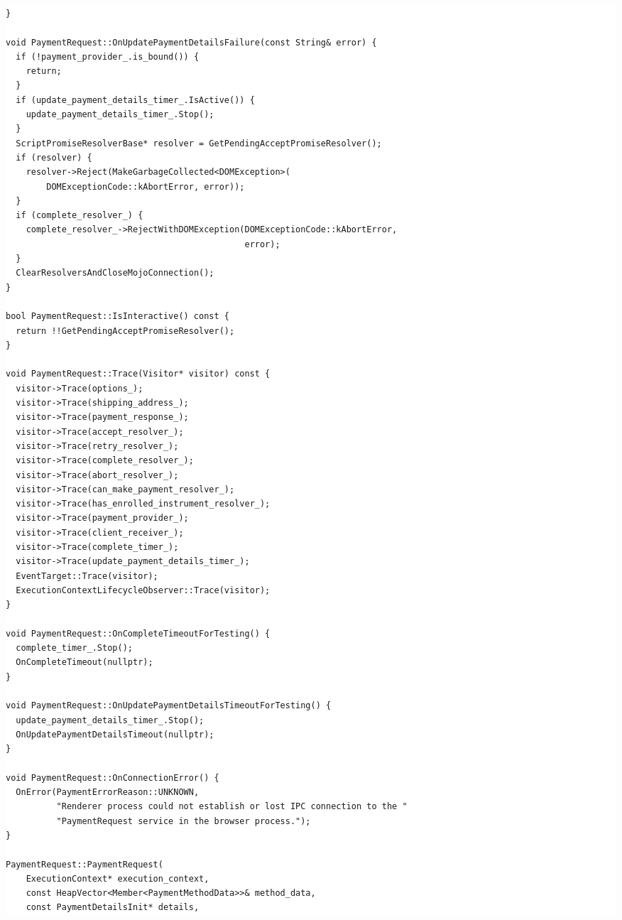 ```
}

void PaymentRequest::OnUpdatePaymentDetailsFailure(const String& error) {
  if (!payment_provider_.is_bound()) {
    return;
  }
  if (update_payment_details_timer_.IsActive()) {
    update_payment_details_timer_.Stop();
  }
  ScriptPromiseResolverBase* resolver = GetPendingAcceptPromiseResolver();
  if (resolver) {
    resolver->Reject(MakeGarbageCollected<DOMException>(
        DOMExceptionCode::kAbortError, error));
  }
  if (complete_resolver_) {
    complete_resolver_->RejectWithDOMException(DOMExceptionCode::kAbortError,
                                               error);
  }
  ClearResolversAndCloseMojoConnection();
}

bool PaymentRequest::IsInteractive() const {
  return !!GetPendingAcceptPromiseResolver();
}

void PaymentRequest::Trace(Visitor* visitor) const {
  visitor->Trace(options_);
  visitor->Trace(shipping_address_);
  visitor->Trace(payment_response_);
  visitor->Trace(accept_resolver_);
  visitor->Trace(retry_resolver_);
  visitor->Trace(complete_resolver_);
  visitor->Trace(abort_resolver_);
  visitor->Trace(can_make_payment_resolver_);
  visitor->Trace(has_enrolled_instrument_resolver_);
  visitor->Trace(payment_provider_);
  visitor->Trace(client_receiver_);
  visitor->Trace(complete_timer_);
  visitor->Trace(update_payment_details_timer_);
  EventTarget::Trace(visitor);
  ExecutionContextLifecycleObserver::Trace(visitor);
}

void PaymentRequest::OnCompleteTimeoutForTesting() {
  complete_timer_.Stop();
  OnCompleteTimeout(nullptr);
}

void PaymentRequest::OnUpdatePaymentDetailsTimeoutForTesting() {
  update_payment_details_timer_.Stop();
  OnUpdatePaymentDetailsTimeout(nullptr);
}

void PaymentRequest::OnConnectionError() {
  OnError(PaymentErrorReason::UNKNOWN,
          "Renderer process could not establish or lost IPC connection to the "
          "PaymentRequest service in the browser process.");
}

PaymentRequest::PaymentRequest(
    ExecutionContext* execution_context,
    const HeapVector<Member<PaymentMethodData>>& method_data,
    const PaymentDetailsInit* details,
```